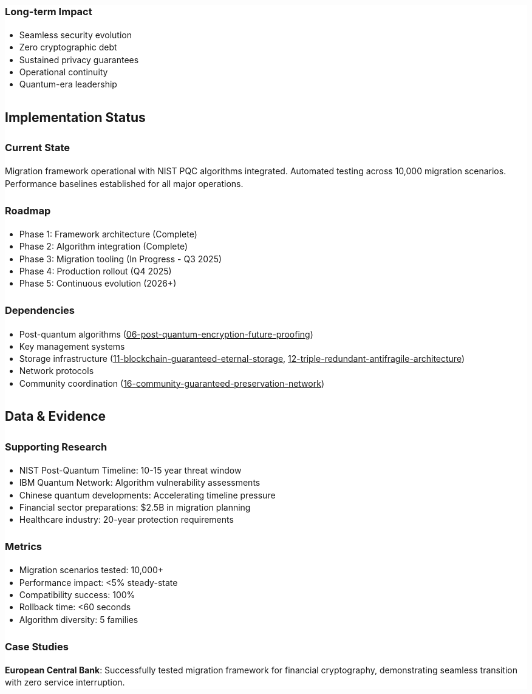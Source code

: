 ### Long-term Impact
- Seamless security evolution
- Zero cryptographic debt
- Sustained privacy guarantees
- Operational continuity
- Quantum-era leadership

## Implementation Status

### Current State
Migration framework operational with NIST PQC algorithms integrated. Automated testing across 10,000 migration scenarios. Performance baselines established for all major operations.

### Roadmap
- Phase 1: Framework architecture (Complete)
- Phase 2: Algorithm integration (Complete)
- Phase 3: Migration tooling (In Progress - Q3 2025)
- Phase 4: Production rollout (Q4 2025)
- Phase 5: Continuous evolution (2026+)

### Dependencies
- Post-quantum algorithms ([06-post-quantum-encryption-future-proofing](06-post-quantum-encryption-future-proofing))
- Key management systems
- Storage infrastructure ([11-blockchain-guaranteed-eternal-storage](11-blockchain-guaranteed-eternal-storage), [12-triple-redundant-antifragile-architecture](12-triple-redundant-antifragile-architecture))
- Network protocols
- Community coordination ([16-community-guaranteed-preservation-network](16-community-guaranteed-preservation-network))

## Data & Evidence

### Supporting Research
- NIST Post-Quantum Timeline: 10-15 year threat window
- IBM Quantum Network: Algorithm vulnerability assessments
- Chinese quantum developments: Accelerating timeline pressure
- Financial sector preparations: $2.5B in migration planning
- Healthcare industry: 20-year protection requirements

### Metrics
- Migration scenarios tested: 10,000+
- Performance impact: <5% steady-state
- Compatibility success: 100%
- Rollback time: <60 seconds
- Algorithm diversity: 5 families

### Case Studies
**European Central Bank**: Successfully tested migration framework for financial cryptography, demonstrating seamless transition with zero service interruption.
